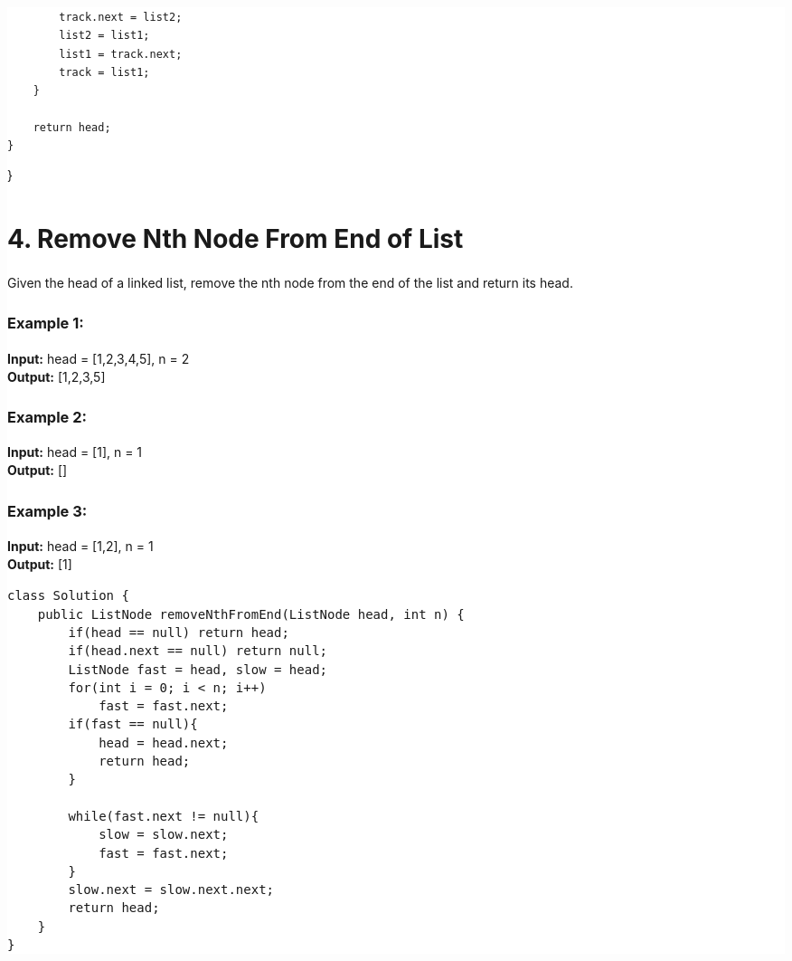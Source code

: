            track.next = list2;
            list2 = list1;
            list1 = track.next;
            track = list1;
        }

        return head;
    }
}
</pre>

#
# 4. Remove Nth Node From End of List

Given the head of a linked list, remove the nth node from the end of the list and return its head.

### Example 1:
**Input:** head = [1,2,3,4,5], n = 2<br>
**Output:** [1,2,3,5]<br>

### Example 2:
**Input:** head = [1], n = 1<br>
**Output:** []<br>

### Example 3:
**Input:** head = [1,2], n = 1<br>
**Output:** [1]<br>

<pre>
class Solution {
    public ListNode removeNthFromEnd(ListNode head, int n) {
        if(head == null) return head;
        if(head.next == null) return null;
        ListNode fast = head, slow = head;
        for(int i = 0; i < n; i++)
            fast = fast.next;
        if(fast == null){
            head = head.next;
            return head;
        }

        while(fast.next != null){
            slow = slow.next;
            fast = fast.next;
        }
        slow.next = slow.next.next;
        return head;
    }
}
</pre>
